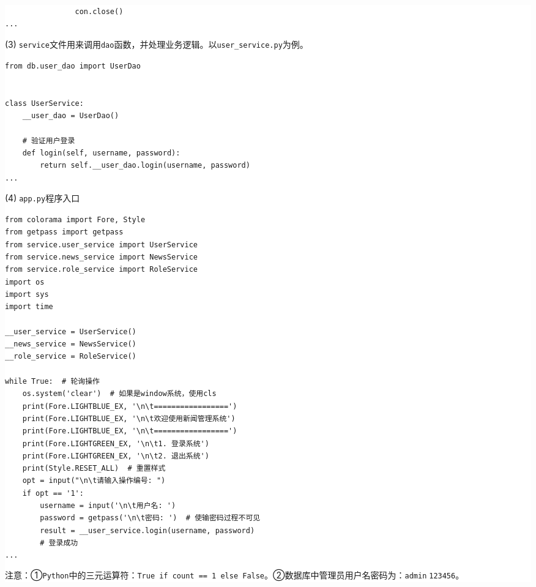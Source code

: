 ```
                con.close()
...
```

(3) `service`文件用来调用`dao`函数，并处理业务逻辑。以`user_service.py`为例。
```
from db.user_dao import UserDao


class UserService:
    __user_dao = UserDao()

    # 验证用户登录
    def login(self, username, password):
        return self.__user_dao.login(username, password)
...
```
(4) `app.py`程序入口
```
from colorama import Fore, Style
from getpass import getpass
from service.user_service import UserService
from service.news_service import NewsService
from service.role_service import RoleService
import os
import sys
import time

__user_service = UserService()
__news_service = NewsService()
__role_service = RoleService()

while True:  # 轮询操作
    os.system('clear')  # 如果是window系统，使用cls
    print(Fore.LIGHTBLUE_EX, '\n\t=================')
    print(Fore.LIGHTBLUE_EX, '\n\t欢迎使用新闻管理系统')
    print(Fore.LIGHTBLUE_EX, '\n\t=================')
    print(Fore.LIGHTGREEN_EX, '\n\t1. 登录系统')
    print(Fore.LIGHTGREEN_EX, '\n\t2. 退出系统')
    print(Style.RESET_ALL)  # 重置样式
    opt = input("\n\t请输入操作编号: ")
    if opt == '1':
        username = input('\n\t用户名: ')
        password = getpass('\n\t密码: ')  # 使输密码过程不可见
        result = __user_service.login(username, password)
        # 登录成功
...
```
注意：①`Python`中的三元运算符：`True if count == 1 else False`。②数据库中管理员用户名密码为：`admin` `123456`。
